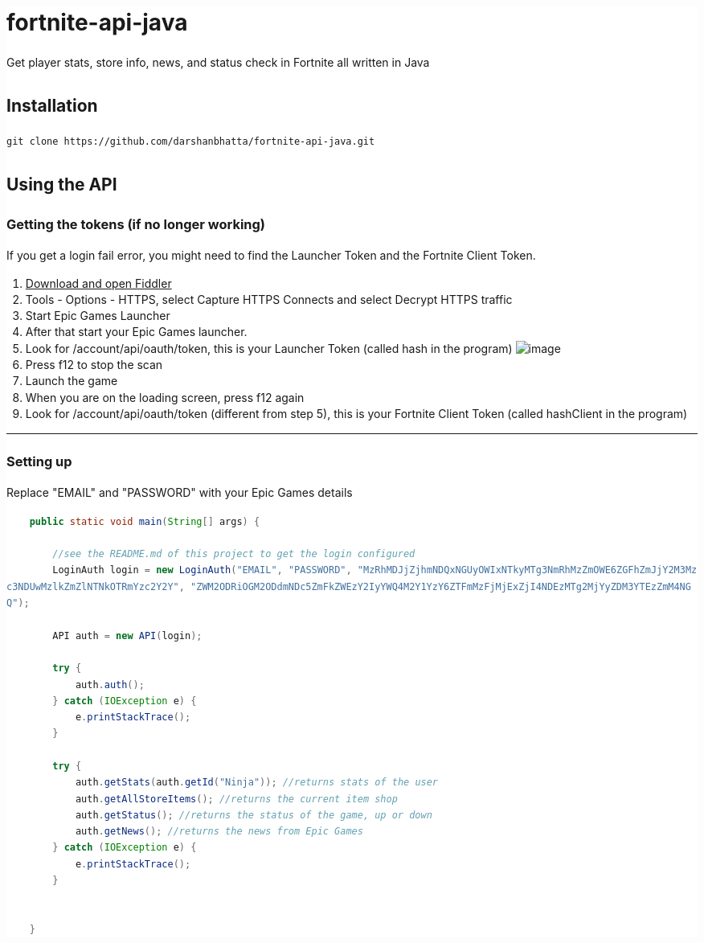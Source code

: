 # fortnite-api-java

Get player stats, store info, news, and status check in Fortnite all written in Java

## Installation 

```
git clone https://github.com/darshanbhatta/fortnite-api-java.git
```

## Using the API

### Getting the tokens (if no longer working)

If you get a login fail error, you might need to find the Launcher Token and the Fortnite Client Token.

1.  <a href="https://www.telerik.com/download/fiddler/fiddler4">Download and open Fiddler</a>
2.  Tools - Options - HTTPS, select Capture HTTPS Connects and select Decrypt HTTPS traffic
3.  Start Epic Games Launcher
4.  After that start your Epic Games launcher.
5.  Look for /account/api/oauth/token, this is your Launcher Token (called hash in the program)
![image](https://user-images.githubusercontent.com/36747258/40150907-2099d586-5942-11e8-820d-8ccd722b53df.png)
6.  Press f12 to stop the scan
7.  Launch the game
8.  When you are on the loading screen, press f12 again
9.  Look for /account/api/oauth/token (different from step 5), this is your Fortnite Client Token (called hashClient in the program)

---

### Setting up

Replace "EMAIL" and "PASSWORD" with your Epic Games details

```java
    public static void main(String[] args) {

        //see the README.md of this project to get the login configured
        LoginAuth login = new LoginAuth("EMAIL", "PASSWORD", "MzRhMDJjZjhmNDQxNGUyOWIxNTkyMTg3NmRhMzZmOWE6ZGFhZmJjY2M3Mzc3NDUwMzlkZmZlNTNkOTRmYzc2Y2Y", "ZWM2ODRiOGM2ODdmNDc5ZmFkZWEzY2IyYWQ4M2Y1YzY6ZTFmMzFjMjExZjI4NDEzMTg2MjYyZDM3YTEzZmM4NGQ");

        API auth = new API(login);

        try {
            auth.auth();
        } catch (IOException e) {
            e.printStackTrace();
        }

        try {
            auth.getStats(auth.getId("Ninja")); //returns stats of the user
            auth.getAllStoreItems(); //returns the current item shop
            auth.getStatus(); //returns the status of the game, up or down
            auth.getNews(); //returns the news from Epic Games
        } catch (IOException e) {
            e.printStackTrace();
        }


    }
```
